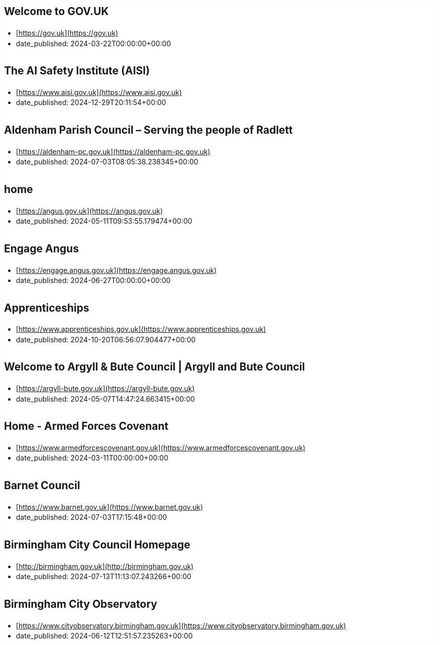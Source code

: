  ## Welcome to GOV.UK
 - [https://gov.uk](https://gov.uk)
 - date_published: 2024-03-22T00:00:00+00:00

 ## The AI Safety Institute (AISI)
 - [https://www.aisi.gov.uk](https://www.aisi.gov.uk)
 - date_published: 2024-12-29T20:11:54+00:00

 ## Aldenham Parish Council – Serving the people of Radlett
 - [https://aldenham-pc.gov.uk](https://aldenham-pc.gov.uk)
 - date_published: 2024-07-03T08:05:38.238345+00:00

 ## home
 - [https://angus.gov.uk](https://angus.gov.uk)
 - date_published: 2024-05-11T09:53:55.179474+00:00

 ## Engage Angus
 - [https://engage.angus.gov.uk](https://engage.angus.gov.uk)
 - date_published: 2024-06-27T00:00:00+00:00

 ## Apprenticeships
 - [https://www.apprenticeships.gov.uk](https://www.apprenticeships.gov.uk)
 - date_published: 2024-10-20T06:56:07.904477+00:00

 ## Welcome to Argyll & Bute Council | Argyll and Bute Council
 - [https://argyll-bute.gov.uk](https://argyll-bute.gov.uk)
 - date_published: 2024-05-07T14:47:24.663415+00:00

 ## Home - Armed Forces Covenant
 - [https://www.armedforcescovenant.gov.uk](https://www.armedforcescovenant.gov.uk)
 - date_published: 2024-03-11T00:00:00+00:00

 ## Barnet Council
 - [https://www.barnet.gov.uk](https://www.barnet.gov.uk)
 - date_published: 2024-07-03T17:15:48+00:00

 ## Birmingham City Council Homepage
 - [http://birmingham.gov.uk](http://birmingham.gov.uk)
 - date_published: 2024-07-13T11:13:07.243266+00:00

 ## Birmingham City Observatory
 - [https://www.cityobservatory.birmingham.gov.uk](https://www.cityobservatory.birmingham.gov.uk)
 - date_published: 2024-06-12T12:51:57.235263+00:00
